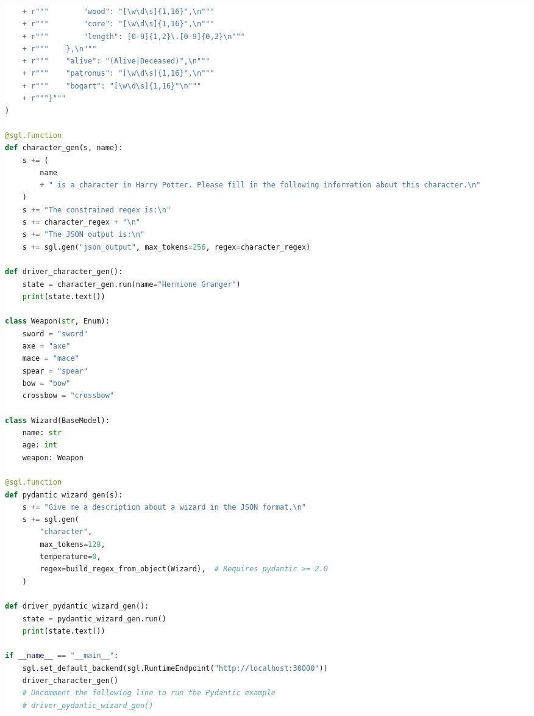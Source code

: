   ```python
      + r"""        "wood": "[\w\d\s]{1,16}",\n"""
      + r"""        "core": "[\w\d\s]{1,16}",\n"""
      + r"""        "length": [0-9]{1,2}\.[0-9]{0,2}\n"""
      + r"""    },\n"""
      + r"""    "alive": "(Alive|Deceased)",\n"""
      + r"""    "patronus": "[\w\d\s]{1,16}",\n"""
      + r"""    "bogart": "[\w\d\s]{1,16}"\n"""
      + r"""}"""
  )

  @sgl.function
  def character_gen(s, name):
      s += (
          name
          + " is a character in Harry Potter. Please fill in the following information about this character.\n"
      )
      s += "The constrained regex is:\n"
      s += character_regex + "\n"
      s += "The JSON output is:\n"
      s += sgl.gen("json_output", max_tokens=256, regex=character_regex)

  def driver_character_gen():
      state = character_gen.run(name="Hermione Granger")
      print(state.text())

  class Weapon(str, Enum):
      sword = "sword"
      axe = "axe"
      mace = "mace"
      spear = "spear"
      bow = "bow"
      crossbow = "crossbow"

  class Wizard(BaseModel):
      name: str
      age: int
      weapon: Weapon

  @sgl.function
  def pydantic_wizard_gen(s):
      s += "Give me a description about a wizard in the JSON format.\n"
      s += sgl.gen(
          "character",
          max_tokens=128,
          temperature=0,
          regex=build_regex_from_object(Wizard),  # Requires pydantic >= 2.0
      )

  def driver_pydantic_wizard_gen():
      state = pydantic_wizard_gen.run()
      print(state.text())

  if __name__ == "__main__":
      sgl.set_default_backend(sgl.RuntimeEndpoint("http://localhost:30000"))
      driver_character_gen()
      # Uncomment the following line to run the Pydantic example
      # driver_pydantic_wizard_gen()
  ```
